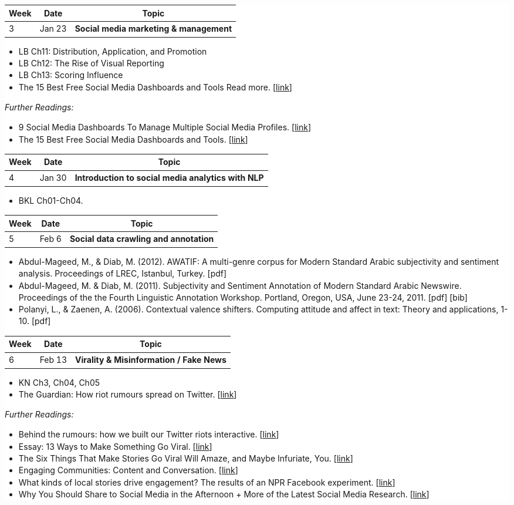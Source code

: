 | Week | Date | Topic | 
|------|------|-------|
| 3 | Jan 23 | **Social media marketing & management**  |
- LB Ch11: Distribution, Application, and Promotion 
- LB Ch12: The Rise of Visual Reporting 
- LB Ch13: Scoring Influence 
- The 15 Best Free Social Media Dashboards and Tools Read more. [[link](http://blog.sumall.com/journal/15-best-free-social-media-dashboards-tools.html)] 

*Further Readings:*
- 9 Social Media Dashboards To Manage Multiple Social Media Profiles. [[link](http://socialmediafuze.com/9-social-media-dashboards-to-manage-multiple-social-media-profiles/)]
- The 15 Best Free Social Media Dashboards and Tools. [[link](https://www.linkedin.com/pulse/15-best-free-social-media-dashboards-tools-andrea-rufino)]

| Week | Date | Topic | 
|------|------|-------|
| 4 | Jan 30 | **Introduction to social media analytics with NLP** |
- BKL Ch01-Ch04.

| Week | Date | Topic | 
|------|------|-------|
| 5 | Feb 6 | **Social data crawling and annotation**  | |
- Abdul-Mageed, M., & Diab, M. (2012). AWATIF: A multi-genre corpus for Modern Standard Arabic subjectivity and sentiment analysis. Proceedings of LREC, Istanbul, Turkey. [pdf] 
- Abdul-Mageed, M. & Diab, M. (2011). Subjectivity and Sentiment Annotation of Modern Standard Arabic Newswire. Proceedings of the the Fourth Linguistic Annotation Workshop. Portland, Oregon, USA, June 23-24, 2011. [pdf] [bib]  
- Polanyi, L., & Zaenen, A. (2006). Contextual valence shifters. Computing attitude and affect in text: Theory and applications, 1-10. [pdf] 

| Week | Date | Topic | 
|------|------|-------|
| 6 | Feb 13 | **Virality & Misinformation / Fake News**  | |
 
- KN Ch3, Ch04, Ch05
- The Guardian: How riot rumours spread on Twitter. [[link](http://www.theguardian.com/uk/interactive/2011/dec/07/london-riots-twitter)]

*Further Readings:*
- Behind the rumours: how we built our Twitter riots interactive. [[link](http://www.theguardian.com/news/datablog/2011/dec/08/twitter-riots-interactive)]
- Essay: 13 Ways to Make Something Go Viral. [[link](https://web.archive.org/web/20141112083544/http://www.facebookstories.com/stories/1942/essay-13-ways-to-make-something-go-viral)]
- The Six Things That Make Stories Go Viral Will Amaze, and Maybe Infuriate, You. [[link](http://www.newyorker.com/tech/elements/the-six-things-that-make-stories-go-viral-will-amaze-and-maybe-infuriate-you)]
- Engaging Communities: Content and Conversation. [[link](http://niemanreports.org/articles/engaging-communities-content-and-conversation/)] 
- What kinds of local stories drive engagement? The results of an NPR Facebook experiment. [[link](http://www.niemanlab.org/2012/11/what-kinds-of-local-stories-drive-engagement-the-results-of-an-npr-facebook-experiment/)]
- Why You Should Share to Social Media in the Afternoon + More of the Latest Social Media Research. [[link](https://blog.bufferapp.com/new-social-media-research)]
 